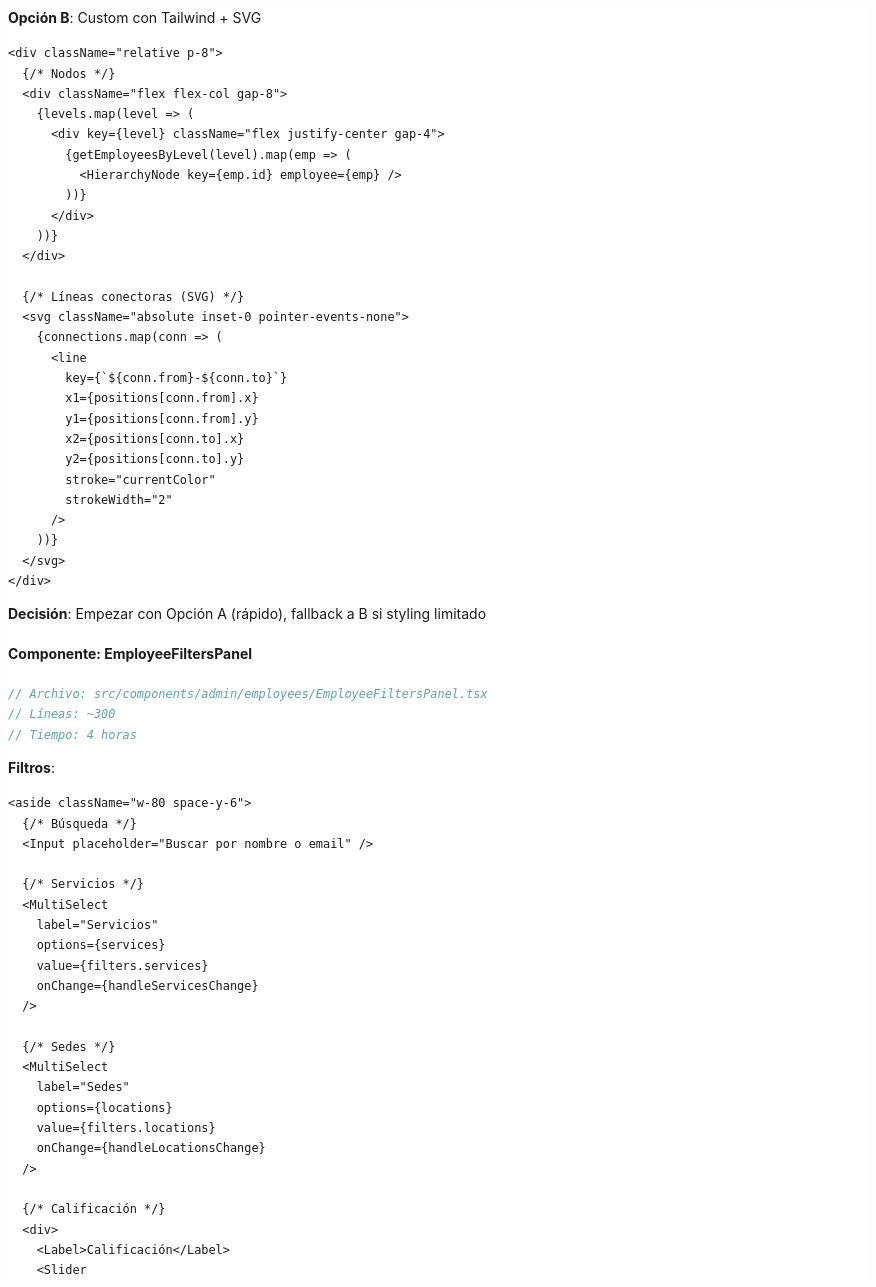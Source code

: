 **Opción B**: Custom con Tailwind + SVG
```tsx
<div className="relative p-8">
  {/* Nodos */}
  <div className="flex flex-col gap-8">
    {levels.map(level => (
      <div key={level} className="flex justify-center gap-4">
        {getEmployeesByLevel(level).map(emp => (
          <HierarchyNode key={emp.id} employee={emp} />
        ))}
      </div>
    ))}
  </div>

  {/* Líneas conectoras (SVG) */}
  <svg className="absolute inset-0 pointer-events-none">
    {connections.map(conn => (
      <line
        key={`${conn.from}-${conn.to}`}
        x1={positions[conn.from].x}
        y1={positions[conn.from].y}
        x2={positions[conn.to].x}
        y2={positions[conn.to].y}
        stroke="currentColor"
        strokeWidth="2"
      />
    ))}
  </svg>
</div>
```

**Decisión**: Empezar con Opción A (rápido), fallback a B si styling limitado

#### Componente: EmployeeFiltersPanel
```typescript
// Archivo: src/components/admin/employees/EmployeeFiltersPanel.tsx
// Líneas: ~300
// Tiempo: 4 horas
```
**Filtros**:
```tsx
<aside className="w-80 space-y-6">
  {/* Búsqueda */}
  <Input placeholder="Buscar por nombre o email" />

  {/* Servicios */}
  <MultiSelect
    label="Servicios"
    options={services}
    value={filters.services}
    onChange={handleServicesChange}
  />

  {/* Sedes */}
  <MultiSelect
    label="Sedes"
    options={locations}
    value={filters.locations}
    onChange={handleLocationsChange}
  />

  {/* Calificación */}
  <div>
    <Label>Calificación</Label>
    <Slider
```
